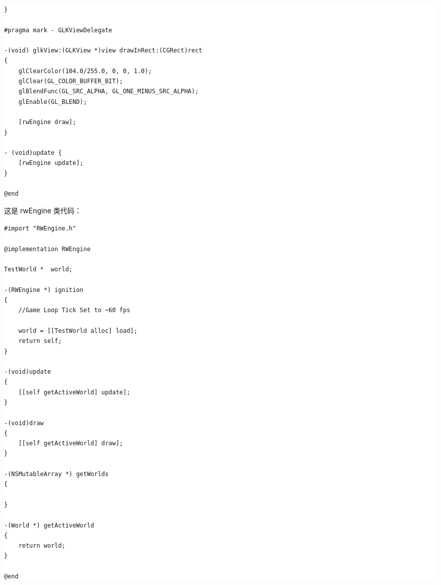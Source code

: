 ```
}

#pragma mark - GLKViewDelegate

-(void) glkView:(GLKView *)view drawInRect:(CGRect)rect
{
    glClearColor(104.0/255.0, 0, 0, 1.0);
    glClear(GL_COLOR_BUFFER_BIT);    
    glBlendFunc(GL_SRC_ALPHA, GL_ONE_MINUS_SRC_ALPHA);
    glEnable(GL_BLEND);

    [rwEngine draw];
}

- (void)update {
    [rwEngine update];
}

@end 
```

这是 rwEngine 类代码：

```
#import "RWEngine.h"

@implementation RWEngine

TestWorld *  world;

-(RWEngine *) ignition
{
    //Game Loop Tick Set to ~60 fps

    world = [[TestWorld alloc] load];
    return self;
}

-(void)update
{
    [[self getActiveWorld] update];
}

-(void)draw
{
    [[self getActiveWorld] draw];
}

-(NSMutableArray *) getWorlds
{

}

-(World *) getActiveWorld
{
    return world;
}

@end 
```
